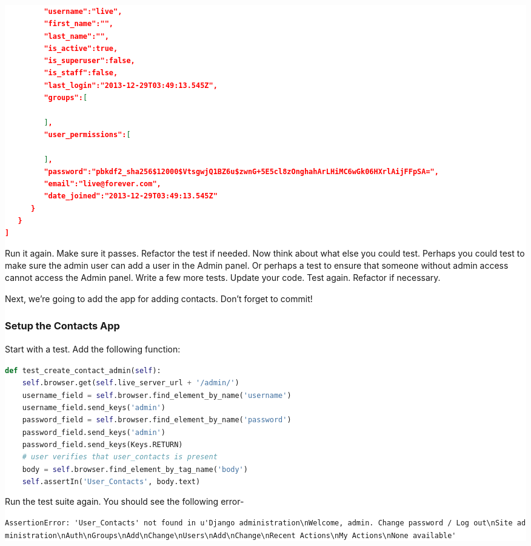 ```json
         "username":"live",
         "first_name":"",
         "last_name":"",
         "is_active":true,
         "is_superuser":false,
         "is_staff":false,
         "last_login":"2013-12-29T03:49:13.545Z",
         "groups":[

         ],
         "user_permissions":[

         ],
         "password":"pbkdf2_sha256$12000$VtsgwjQ1BZ6u$zwnG+5E5cl8zOnghahArLHiMC6wGk06HXrlAijFFpSA=",
         "email":"live@forever.com",
         "date_joined":"2013-12-29T03:49:13.545Z"
      }
   }
]
```

Run it again. Make sure it passes. Refactor the test if needed. Now think about what else you could test. Perhaps you could test to make sure the admin user can add a user in the Admin panel. Or perhaps a test to ensure that someone without admin access cannot access the Admin panel. Write a few more tests. Update your code. Test again. Refactor if necessary.

Next, we’re going to add the app for adding contacts. Don’t forget to commit!

### Setup the Contacts App

Start with a test. Add the following function:

```python
def test_create_contact_admin(self):
    self.browser.get(self.live_server_url + '/admin/')
    username_field = self.browser.find_element_by_name('username')    
    username_field.send_keys('admin')    
    password_field = self.browser.find_element_by_name('password')
    password_field.send_keys('admin')    
    password_field.send_keys(Keys.RETURN)
    # user verifies that user_contacts is present
    body = self.browser.find_element_by_tag_name('body')
    self.assertIn('User_Contacts', body.text)
```

Run the test suite again. You should see the following error-

```pytyhon
AssertionError: 'User_Contacts' not found in u'Django administration\nWelcome, admin. Change password / Log out\nSite administration\nAuth\nGroups\nAdd\nChange\nUsers\nAdd\nChange\nRecent Actions\nMy Actions\nNone available'
```

